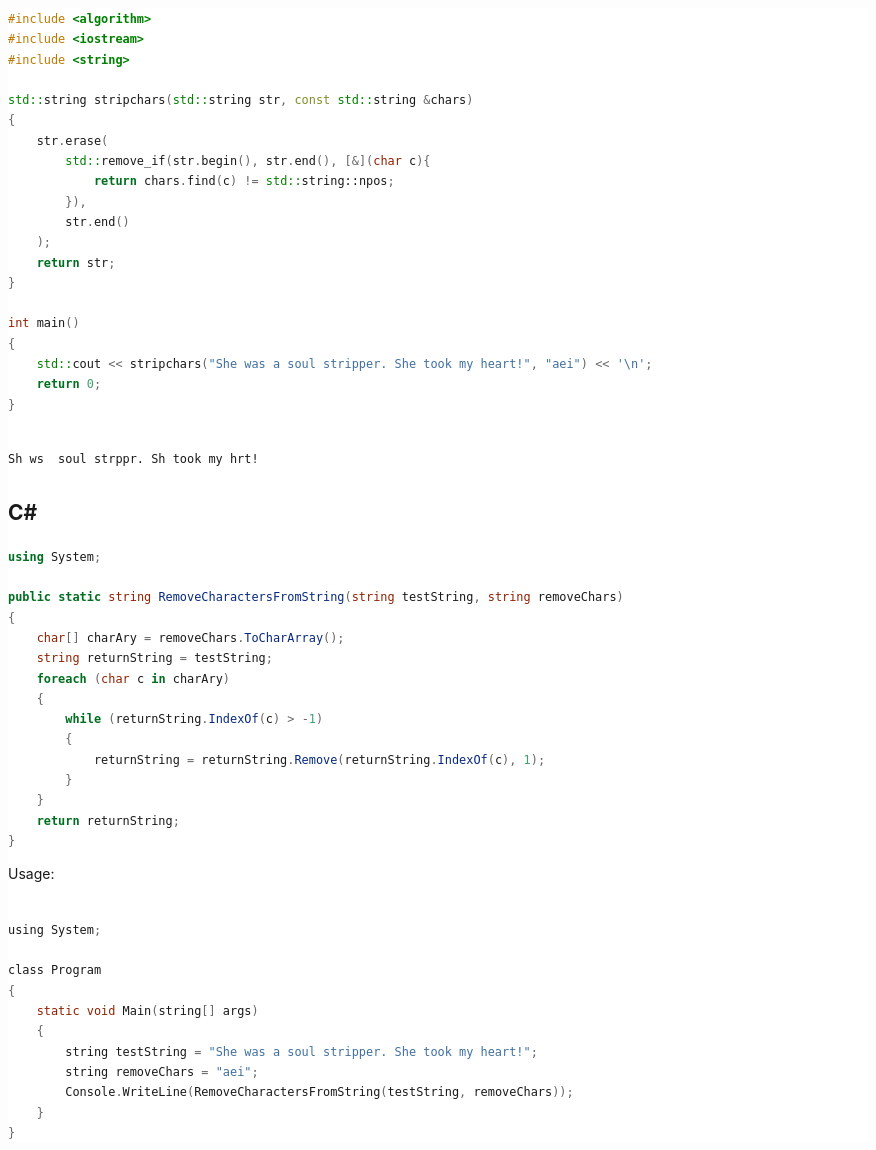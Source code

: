 ```cpp
#include <algorithm>
#include <iostream>
#include <string>

std::string stripchars(std::string str, const std::string &chars)
{
    str.erase(
        std::remove_if(str.begin(), str.end(), [&](char c){
            return chars.find(c) != std::string::npos;
        }),
        str.end()
    );
    return str;
}

int main()
{
    std::cout << stripchars("She was a soul stripper. She took my heart!", "aei") << '\n';
    return 0;
}
```

```txt

Sh ws  soul strppr. Sh took my hrt!

```



## C#


```c#
using System;

public static string RemoveCharactersFromString(string testString, string removeChars)
{
    char[] charAry = removeChars.ToCharArray();
    string returnString = testString;
    foreach (char c in charAry)
    {
        while (returnString.IndexOf(c) > -1)
        {
            returnString = returnString.Remove(returnString.IndexOf(c), 1);
        }
    }
    return returnString;
}
```

Usage:

```C sharp

using System;

class Program
{
    static void Main(string[] args)
    {
        string testString = "She was a soul stripper. She took my heart!";
        string removeChars = "aei";
        Console.WriteLine(RemoveCharactersFromString(testString, removeChars));
    }
}
```